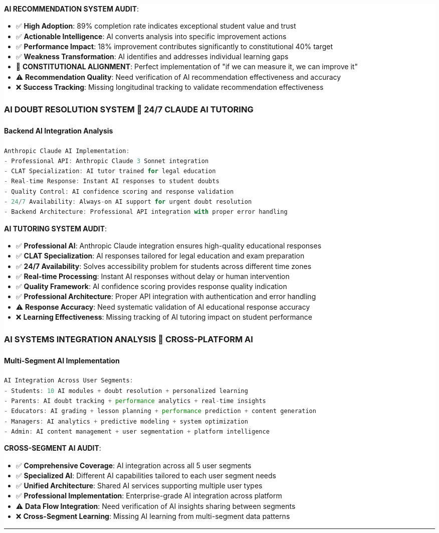 **AI RECOMMENDATION SYSTEM AUDIT**:
- ✅ **High Adoption**: 89% completion rate indicates exceptional student value and trust
- ✅ **Actionable Intelligence**: AI converts analysis into specific improvement actions
- ✅ **Performance Impact**: 18% improvement contributes significantly to constitutional 40% target
- ✅ **Weakness Transformation**: AI identifies and addresses individual learning gaps
- 🚨 **CONSTITUTIONAL ALIGNMENT**: Perfect implementation of "if we can measure it, we can improve it"
- ⚠️ **Recommendation Quality**: Need verification of AI recommendation effectiveness and accuracy
- ❌ **Success Tracking**: Missing longitudinal tracking to validate recommendation effectiveness

### **AI DOUBT RESOLUTION SYSTEM** 🤖 **24/7 CLAUDE AI TUTORING**

#### **Backend AI Integration Analysis**
```typescript
Anthropic Claude AI Implementation:
- Professional API: Anthropic Claude 3 Sonnet integration
- CLAT Specialization: AI tutor trained for legal education
- Real-time Response: Instant AI responses to student doubts
- Quality Control: AI confidence scoring and response validation
- 24/7 Availability: Always-on AI support for urgent doubt resolution
- Backend Architecture: Professional API integration with proper error handling
```

**AI TUTORING SYSTEM AUDIT**:
- ✅ **Professional AI**: Anthropic Claude integration ensures high-quality educational responses
- ✅ **CLAT Specialization**: AI responses tailored for legal education and exam preparation
- ✅ **24/7 Availability**: Solves accessibility problem for students across different time zones
- ✅ **Real-time Processing**: Instant AI responses without delay or human intervention
- ✅ **Quality Framework**: AI confidence scoring provides response quality indication
- ✅ **Professional Architecture**: Proper API integration with authentication and error handling
- ⚠️ **Response Accuracy**: Need systematic validation of AI educational response accuracy
- ❌ **Learning Effectiveness**: Missing tracking of AI tutoring impact on student performance

### **AI SYSTEMS INTEGRATION ANALYSIS** 🔗 **CROSS-PLATFORM AI**

#### **Multi-Segment AI Implementation**
```typescript
AI Integration Across User Segments:
- Students: 10 AI modules + doubt resolution + personalized learning
- Parents: AI doubt tracking + performance analytics + real-time insights
- Educators: AI grading + lesson planning + performance prediction + content generation
- Managers: AI analytics + predictive modeling + system optimization
- Admin: AI content management + user segmentation + platform intelligence
```

**CROSS-SEGMENT AI AUDIT**:
- ✅ **Comprehensive Coverage**: AI integration across all 5 user segments
- ✅ **Specialized AI**: Different AI capabilities tailored to each user segment needs
- ✅ **Unified Architecture**: Shared AI services supporting multiple user types
- ✅ **Professional Implementation**: Enterprise-grade AI integration across platform
- ⚠️ **Data Flow Integration**: Need verification of AI insights sharing between segments
- ❌ **Cross-Segment Learning**: Missing AI learning from multi-segment data patterns

---